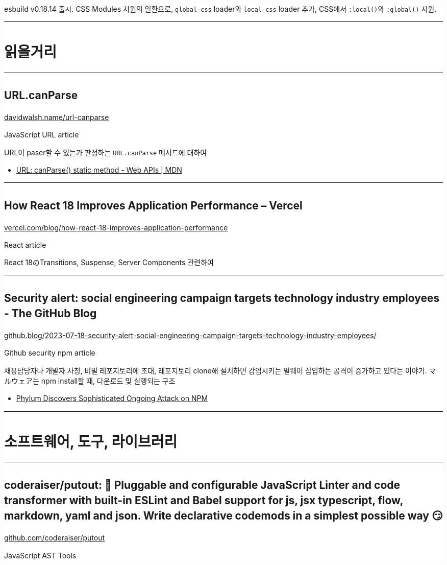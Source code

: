 esbuild v0.18.14 출시.
CSS Modules 지원의 일환으로, `global-css` loader와 `local-css` loader 추가, CSS에서 `:local()`와 `:global()` 지원.


----
<h1 class="site-genre">읽을거리</h1>

----

## URL.canParse
[davidwalsh.name/url-canparse](https://davidwalsh.name/url-canparse "URL.canParse")
<p class="jser-tags jser-tag-icon"><span class="jser-tag">JavaScript</span> <span class="jser-tag">URL</span> <span class="jser-tag">article</span></p>

URL이 paser할 수 있는가 판정하는 `URL.canParse` 메서드에 대하여

- [URL: canParse() static method - Web APIs | MDN](https://developer.mozilla.org/en-US/docs/Web/API/URL/canParse_static "URL: canParse() static method - Web APIs | MDN")

----

## How React 18 Improves Application Performance – Vercel
[vercel.com/blog/how-react-18-improves-application-performance](https://vercel.com/blog/how-react-18-improves-application-performance "How React 18 Improves Application Performance – Vercel")
<p class="jser-tags jser-tag-icon"><span class="jser-tag">React</span> <span class="jser-tag">article</span></p>

React 18のTransitions, Suspense, Server Components 관련하여


----

## Security alert: social engineering campaign targets technology industry employees - The GitHub Blog
[github.blog/2023-07-18-security-alert-social-engineering-campaign-targets-technology-industry-employees/](https://github.blog/2023-07-18-security-alert-social-engineering-campaign-targets-technology-industry-employees/ "Security alert: social engineering campaign targets technology industry employees - The GitHub Blog")
<p class="jser-tags jser-tag-icon"><span class="jser-tag">Github</span> <span class="jser-tag">security</span> <span class="jser-tag">npm</span> <span class="jser-tag">article</span></p>

채용담당자나 개발자 사칭, 비밀 레포지토리에 초대, 레포지토리 clone해 설치하면 감염시키는 멀웨어 삽입하는 공격이 증가하고 있다는 이야기.
マルウェア는 npm install할 때, 다운로드 및 실행되는 구조

- [Phylum Discovers Sophisticated Ongoing Attack on NPM](https://blog.phylum.io/sophisticated-ongoing-attack-discovered-on-npm/ "Phylum Discovers Sophisticated Ongoing Attack on NPM")

----
<h1 class="site-genre">소프트웨어, 도구, 라이브러리</h1>

----

## coderaiser/putout: 🐊 Pluggable and configurable JavaScript Linter and code transformer with built-in ESLint and Babel support for js, jsx typescript, flow, markdown, yaml and json. Write declarative codemods in a simplest possible way 😏
[github.com/coderaiser/putout](https://github.com/coderaiser/putout "coderaiser/putout: 🐊 Pluggable and configurable JavaScript Linter and code transformer with built-in ESLint and Babel support for js, jsx typescript, flow, markdown, yaml and json. Write declarative codemods in a simplest possible way 😏")
<p class="jser-tags jser-tag-icon"><span class="jser-tag">JavaScript</span> <span class="jser-tag">AST</span> <span class="jser-tag">Tools</span></p>
